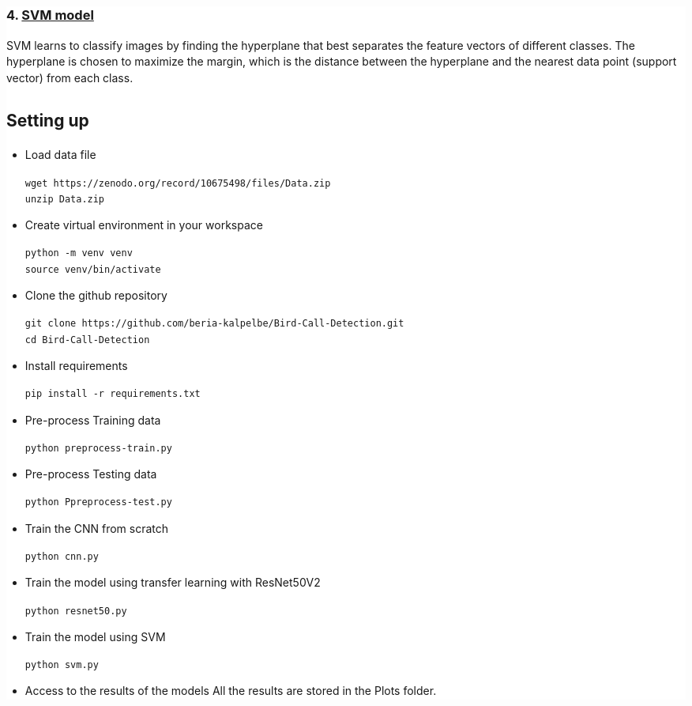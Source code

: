 
### 4. [SVM model](#svm-model)
SVM learns to classify images by finding the hyperplane that best separates the feature vectors of different classes. The hyperplane is chosen to maximize the margin, which is the distance between the hyperplane and the nearest data point (support vector) from each class.



## Setting up
* Load data file
    ```
    wget https://zenodo.org/record/10675498/files/Data.zip
    unzip Data.zip
    ```
   

* Create virtual environment in your workspace
    ```
    python -m venv venv
    source venv/bin/activate
    ```

* Clone the github repository
    ```
    git clone https://github.com/beria-kalpelbe/Bird-Call-Detection.git
    cd Bird-Call-Detection
    ```

* Install requirements
    ```
    pip install -r requirements.txt
    ```

* Pre-process Training data
    ```
    python preprocess-train.py
    ```

* Pre-process Testing data
    ```
    python Ppreprocess-test.py
    ```

* Train the CNN from scratch
    ```
    python cnn.py
    ```

* Train the model using transfer learning with ResNet50V2
    ```
    python resnet50.py
    ```

* Train the model using SVM
    ```
    python svm.py
    ```

* Access to the results of the models
All the results are stored in the Plots folder. 
